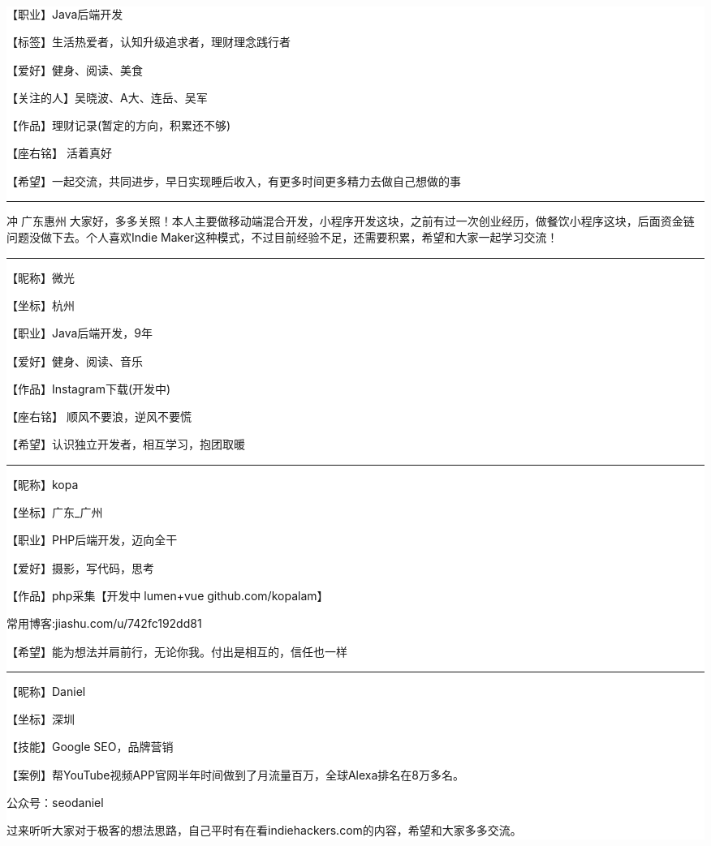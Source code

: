 【职业】Java后端开发

【标签】生活热爱者，认知升级追求者，理财理念践行者

【爱好】健身、阅读、美食

【关注的人】吴晓波、A大、连岳、吴军

【作品】理财记录(暂定的方向，积累还不够)

【座右铭】 活着真好

【希望】一起交流，共同进步，早日实现睡后收入，有更多时间更多精力去做自己想做的事

----
冲 广东惠州
大家好，多多关照！本人主要做移动端混合开发，小程序开发这块，之前有过一次创业经历，做餐饮小程序这块，后面资金链问题没做下去。个人喜欢Indie Maker这种模式，不过目前经验不足，还需要积累，希望和大家一起学习交流！

---
【昵称】微光

【坐标】杭州

【职业】Java后端开发，9年

【爱好】健身、阅读、音乐

【作品】Instagram下载(开发中)

【座右铭】 顺风不要浪，逆风不要慌

【希望】认识独立开发者，相互学习，抱团取暖

----
【昵称】kopa

【坐标】广东_广州

【职业】PHP后端开发，迈向全干

【爱好】摄影，写代码，思考

【作品】php采集【开发中 lumen+vue github.com/kopalam】

常用博客:jiashu.com/u/742fc192dd81


【希望】能为想法并肩前行，无论你我。付出是相互的，信任也一样

----

【昵称】Daniel

【坐标】深圳

【技能】Google SEO，品牌营销

【案例】帮YouTube视频APP官网半年时间做到了月流量百万，全球Alexa排名在8万多名。

公众号：seodaniel

过来听听大家对于极客的想法思路，自己平时有在看indiehackers.com的内容，希望和大家多多交流。
